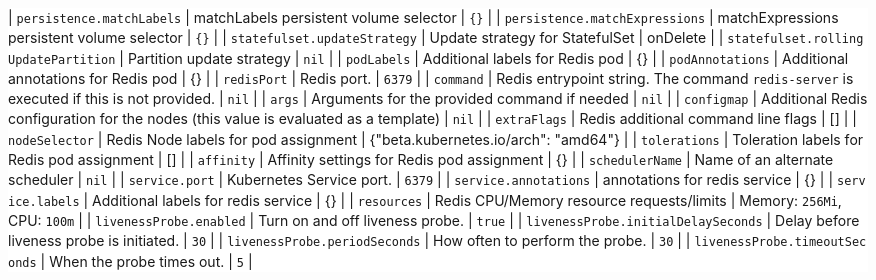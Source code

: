 | `persistence.matchLabels`                     | matchLabels persistent volume selector                                                                                                              | `{}`                                                    |
| `persistence.matchExpressions`                | matchExpressions persistent volume selector                                                                                                         | `{}`                                                    |
| `statefulset.updateStrategy`                  | Update strategy for StatefulSet                                                                                                                     | onDelete                                                |
| `statefulset.rollingUpdatePartition`          | Partition update strategy                                                                                                                           | `nil`                                                   |
| `podLabels`                                   | Additional labels for Redis pod                                                                                                                     | {}                                                      |
| `podAnnotations`                              | Additional annotations for Redis pod                                                                                                                | {}                                                      |
| `redisPort`                                   | Redis port.                                                                                                                                         | `6379`                                                  |
| `command`                                     | Redis entrypoint string. The command `redis-server` is executed if this is not provided.                                                            | `nil`                                                   |
| `args`                                        | Arguments for the provided command if needed                                                                                                        |              `nil`                                                   |
| `configmap`                                   | Additional Redis configuration for the nodes (this value is evaluated as a template)                                                                | `nil`                                                   |
| `extraFlags`                                  | Redis additional command line flags                                                                                                                 | []                                                      |
| `nodeSelector`                                | Redis Node labels for pod assignment                                                                                                                | {"beta.kubernetes.io/arch": "amd64"}                    |
| `tolerations`                                 | Toleration labels for Redis pod assignment                                                                                                          | []                                                      |
| `affinity`                                    | Affinity settings for Redis pod assignment                                                                                                          | {}                                                      |
| `schedulerName`                               | Name of an alternate scheduler                                                                                                                      | `nil`                                                   |
| `service.port`                                | Kubernetes Service port.                                                                                                                            | `6379`                                                  |
| `service.annotations`                         | annotations for redis service                                                                                                                       | {}                                                      |
| `service.labels`                              | Additional labels for redis service                                                                                                                 | {}                                                      |
| `resources`                                   | Redis CPU/Memory resource requests/limits                                                                                                           | Memory: `256Mi`, CPU: `100m`                                             |
| `livenessProbe.enabled`                       | Turn on and off liveness probe.                                                                                                                     | `true`                                                  |
| `livenessProbe.initialDelaySeconds`           | Delay before liveness probe is initiated.                                                                                                           | `30`                                                    |
| `livenessProbe.periodSeconds`                 | How often to perform the probe.                                                                                                                     | `30`                                                    |
| `livenessProbe.timeoutSeconds`                | When the probe times out.                                                                                                                           | `5`                                                     |